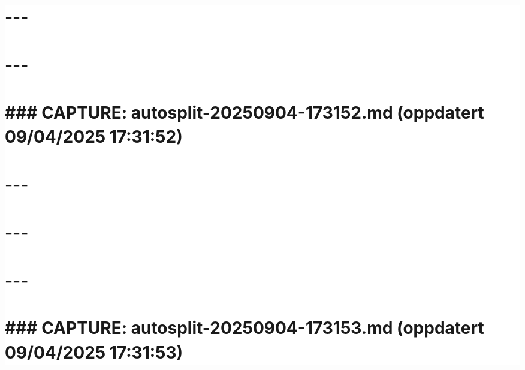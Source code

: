 #

# ---

#

#

#

# ---

#

#

#

#

#

# \### CAPTURE: autosplit-20250904-173152.md (oppdatert 09/04/2025 17:31:52)

# ---

#

#

# ---

#

#

#

# ---

#

#

#

#

#

# \### CAPTURE: autosplit-20250904-173153.md (oppdatert 09/04/2025 17:31:53)
